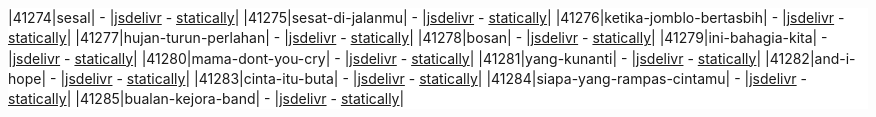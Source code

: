 |41274|sesal| - |[jsdelivr](https://cdn.jsdelivr.net/gh/dbchord/c4-3-6/40001-45000/41001-41500/sesal.png) - [statically](https://cdn.statically.io/gh/dbchord/c4-3-6/i/40001-45000/41001-41500/sesal.png)|
|41275|sesat-di-jalanmu| - |[jsdelivr](https://cdn.jsdelivr.net/gh/dbchord/c4-3-6/40001-45000/41001-41500/sesat-di-jalanmu.png) - [statically](https://cdn.statically.io/gh/dbchord/c4-3-6/i/40001-45000/41001-41500/sesat-di-jalanmu.png)|
|41276|ketika-jomblo-bertasbih| - |[jsdelivr](https://cdn.jsdelivr.net/gh/dbchord/c4-3-6/40001-45000/41001-41500/ketika-jomblo-bertasbih.png) - [statically](https://cdn.statically.io/gh/dbchord/c4-3-6/i/40001-45000/41001-41500/ketika-jomblo-bertasbih.png)|
|41277|hujan-turun-perlahan| - |[jsdelivr](https://cdn.jsdelivr.net/gh/dbchord/c4-3-6/40001-45000/41001-41500/hujan-turun-perlahan.png) - [statically](https://cdn.statically.io/gh/dbchord/c4-3-6/i/40001-45000/41001-41500/hujan-turun-perlahan.png)|
|41278|bosan| - |[jsdelivr](https://cdn.jsdelivr.net/gh/dbchord/c4-3-6/40001-45000/41001-41500/bosan.png) - [statically](https://cdn.statically.io/gh/dbchord/c4-3-6/i/40001-45000/41001-41500/bosan.png)|
|41279|ini-bahagia-kita| - |[jsdelivr](https://cdn.jsdelivr.net/gh/dbchord/c4-3-6/40001-45000/41001-41500/ini-bahagia-kita.png) - [statically](https://cdn.statically.io/gh/dbchord/c4-3-6/i/40001-45000/41001-41500/ini-bahagia-kita.png)|
|41280|mama-dont-you-cry| - |[jsdelivr](https://cdn.jsdelivr.net/gh/dbchord/c4-3-6/40001-45000/41001-41500/mama-dont-you-cry.png) - [statically](https://cdn.statically.io/gh/dbchord/c4-3-6/i/40001-45000/41001-41500/mama-dont-you-cry.png)|
|41281|yang-kunanti| - |[jsdelivr](https://cdn.jsdelivr.net/gh/dbchord/c4-3-6/40001-45000/41001-41500/yang-kunanti.png) - [statically](https://cdn.statically.io/gh/dbchord/c4-3-6/i/40001-45000/41001-41500/yang-kunanti.png)|
|41282|and-i-hope| - |[jsdelivr](https://cdn.jsdelivr.net/gh/dbchord/c4-3-6/40001-45000/41001-41500/and-i-hope.png) - [statically](https://cdn.statically.io/gh/dbchord/c4-3-6/i/40001-45000/41001-41500/and-i-hope.png)|
|41283|cinta-itu-buta| - |[jsdelivr](https://cdn.jsdelivr.net/gh/dbchord/c4-3-6/40001-45000/41001-41500/cinta-itu-buta.png) - [statically](https://cdn.statically.io/gh/dbchord/c4-3-6/i/40001-45000/41001-41500/cinta-itu-buta.png)|
|41284|siapa-yang-rampas-cintamu| - |[jsdelivr](https://cdn.jsdelivr.net/gh/dbchord/c4-3-6/40001-45000/41001-41500/siapa-yang-rampas-cintamu.png) - [statically](https://cdn.statically.io/gh/dbchord/c4-3-6/i/40001-45000/41001-41500/siapa-yang-rampas-cintamu.png)|
|41285|bualan-kejora-band| - |[jsdelivr](https://cdn.jsdelivr.net/gh/dbchord/c4-3-6/40001-45000/41001-41500/bualan-kejora-band.png) - [statically](https://cdn.statically.io/gh/dbchord/c4-3-6/i/40001-45000/41001-41500/bualan-kejora-band.png)|
